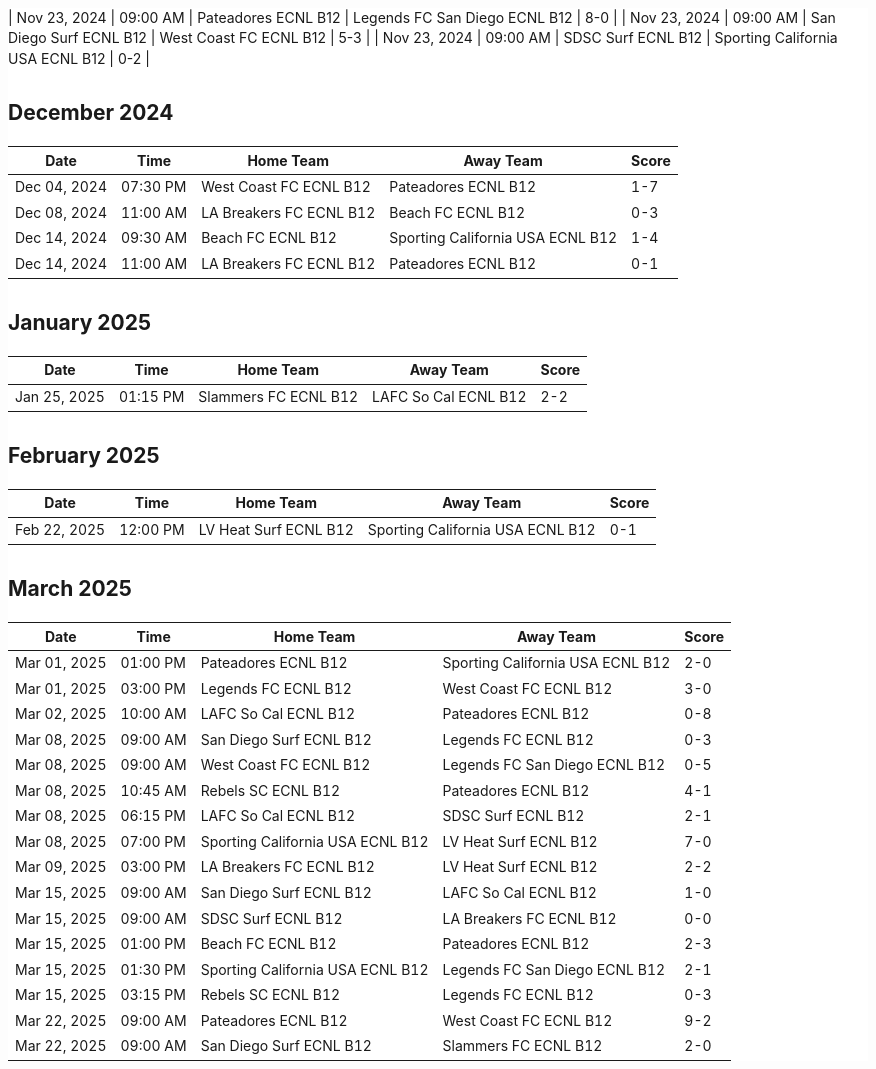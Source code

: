 | Nov 23, 2024 | 09:00 AM | Pateadores ECNL B12              | Legends FC San Diego ECNL B12    | 8-0   |
| Nov 23, 2024 | 09:00 AM | San Diego Surf ECNL B12          | West Coast FC ECNL B12           | 5-3   |
| Nov 23, 2024 | 09:00 AM | SDSC Surf ECNL B12               | Sporting California USA ECNL B12 | 0-2   |

## December 2024

| Date         | Time     | Home Team               | Away Team                        | Score |
| ------------ | -------- | ----------------------- | -------------------------------- | ----- |
| Dec 04, 2024 | 07:30 PM | West Coast FC ECNL B12  | Pateadores ECNL B12              | 1-7   |
| Dec 08, 2024 | 11:00 AM | LA Breakers FC ECNL B12 | Beach FC ECNL B12                | 0-3   |
| Dec 14, 2024 | 09:30 AM | Beach FC ECNL B12       | Sporting California USA ECNL B12 | 1-4   |
| Dec 14, 2024 | 11:00 AM | LA Breakers FC ECNL B12 | Pateadores ECNL B12              | 0-1   |

## January 2025

| Date         | Time     | Home Team            | Away Team            | Score |
| ------------ | -------- | -------------------- | -------------------- | ----- |
| Jan 25, 2025 | 01:15 PM | Slammers FC ECNL B12 | LAFC So Cal ECNL B12 | 2-2   |

## February 2025

| Date         | Time     | Home Team             | Away Team                        | Score |
| ------------ | -------- | --------------------- | -------------------------------- | ----- |
| Feb 22, 2025 | 12:00 PM | LV Heat Surf ECNL B12 | Sporting California USA ECNL B12 | 0-1   |

## March 2025

| Date         | Time     | Home Team                        | Away Team                        | Score |
| ------------ | -------- | -------------------------------- | -------------------------------- | ----- |
| Mar 01, 2025 | 01:00 PM | Pateadores ECNL B12              | Sporting California USA ECNL B12 | 2-0   |
| Mar 01, 2025 | 03:00 PM | Legends FC ECNL B12              | West Coast FC ECNL B12           | 3-0   |
| Mar 02, 2025 | 10:00 AM | LAFC So Cal ECNL B12             | Pateadores ECNL B12              | 0-8   |
| Mar 08, 2025 | 09:00 AM | San Diego Surf ECNL B12          | Legends FC ECNL B12              | 0-3   |
| Mar 08, 2025 | 09:00 AM | West Coast FC ECNL B12           | Legends FC San Diego ECNL B12    | 0-5   |
| Mar 08, 2025 | 10:45 AM | Rebels SC ECNL B12               | Pateadores ECNL B12              | 4-1   |
| Mar 08, 2025 | 06:15 PM | LAFC So Cal ECNL B12             | SDSC Surf ECNL B12               | 2-1   |
| Mar 08, 2025 | 07:00 PM | Sporting California USA ECNL B12 | LV Heat Surf ECNL B12            | 7-0   |
| Mar 09, 2025 | 03:00 PM | LA Breakers FC ECNL B12          | LV Heat Surf ECNL B12            | 2-2   |
| Mar 15, 2025 | 09:00 AM | San Diego Surf ECNL B12          | LAFC So Cal ECNL B12             | 1-0   |
| Mar 15, 2025 | 09:00 AM | SDSC Surf ECNL B12               | LA Breakers FC ECNL B12          | 0-0   |
| Mar 15, 2025 | 01:00 PM | Beach FC ECNL B12                | Pateadores ECNL B12              | 2-3   |
| Mar 15, 2025 | 01:30 PM | Sporting California USA ECNL B12 | Legends FC San Diego ECNL B12    | 2-1   |
| Mar 15, 2025 | 03:15 PM | Rebels SC ECNL B12               | Legends FC ECNL B12              | 0-3   |
| Mar 22, 2025 | 09:00 AM | Pateadores ECNL B12              | West Coast FC ECNL B12           | 9-2   |
| Mar 22, 2025 | 09:00 AM | San Diego Surf ECNL B12          | Slammers FC ECNL B12             | 2-0   |